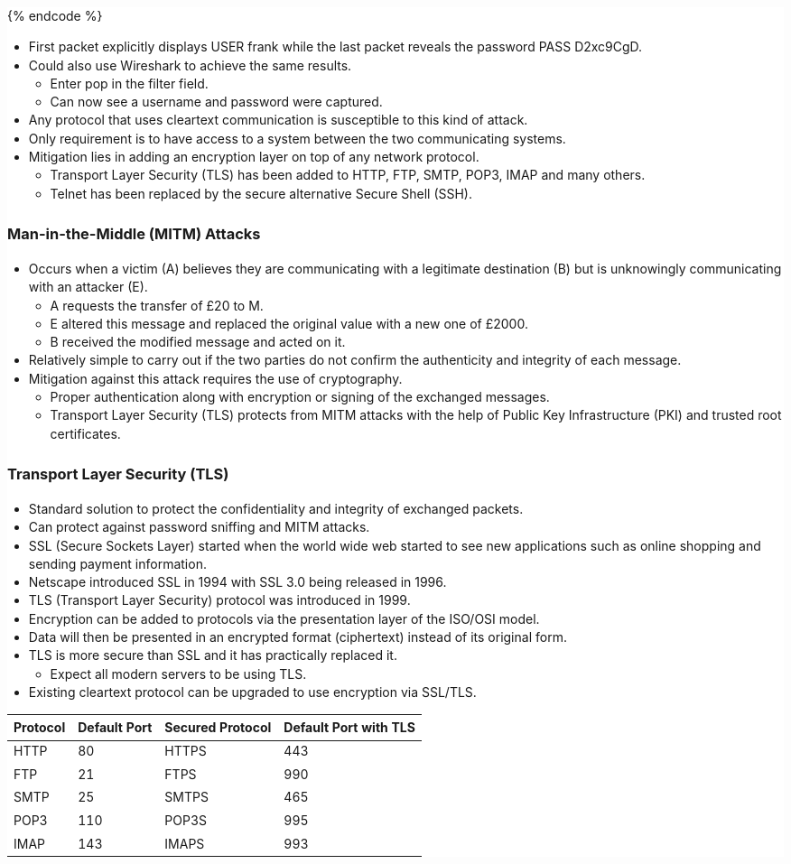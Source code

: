 {% endcode %}

* First packet explicitly displays USER frank while the last packet reveals the password PASS D2xc9CgD.
* Could also use Wireshark to achieve the same results.
  * Enter pop in the filter field.
  * Can now see a username and password were captured.
* Any protocol that uses cleartext communication is susceptible to this kind of attack.
* Only requirement is to have access to a system between the two communicating systems.
* Mitigation lies in adding an encryption layer on top of any network protocol.
  * Transport Layer Security (TLS) has been added to HTTP, FTP, SMTP, POP3, IMAP and many others.
  * Telnet has been replaced by the secure alternative Secure Shell (SSH).

### **Man-in-the-Middle (MITM) Attacks** <a href="#o0sgztpv90db" id="o0sgztpv90db"></a>

* Occurs when a victim (A) believes they are communicating with a legitimate destination (B) but is unknowingly communicating with an attacker (E).
  * A requests the transfer of £20 to M.
  * E altered this message and replaced the original value with a new one of £2000.
  * B received the modified message and acted on it.
* Relatively simple to carry out if the two parties do not confirm the authenticity and integrity of each message.
* Mitigation against this attack requires the use of cryptography.
  * Proper authentication along with encryption or signing of the exchanged messages.
  * Transport Layer Security (TLS) protects from MITM attacks with the help of Public Key Infrastructure (PKI) and trusted root certificates.

### **Transport Layer Security (TLS)** <a href="#au9bko2cqs48" id="au9bko2cqs48"></a>

* Standard solution to protect the confidentiality and integrity of exchanged packets.
* Can protect against password sniffing and MITM attacks.
* SSL (Secure Sockets Layer) started when the world wide web started to see new applications such as online shopping and sending payment information.
* Netscape introduced SSL in 1994 with SSL 3.0 being released in 1996.
* TLS (Transport Layer Security) protocol was introduced in 1999.
* Encryption can be added to protocols via the presentation layer of the ISO/OSI model.
* Data will then be presented in an encrypted format (ciphertext) instead of its original form.
* TLS is more secure than SSL and it has practically replaced it.
  * Expect all modern servers to be using TLS.
* Existing cleartext protocol can be upgraded to use encryption via SSL/TLS.

| **Protocol** | **Default Port** | **Secured Protocol** | **Default Port with TLS** |
| ------------ | ---------------- | -------------------- | ------------------------- |
| HTTP         | 80               | HTTPS                | 443                       |
| FTP          | 21               | FTPS                 | 990                       |
| SMTP         | 25               | SMTPS                | 465                       |
| POP3         | 110              | POP3S                | 995                       |
| IMAP         | 143              | IMAPS                | 993                       |
